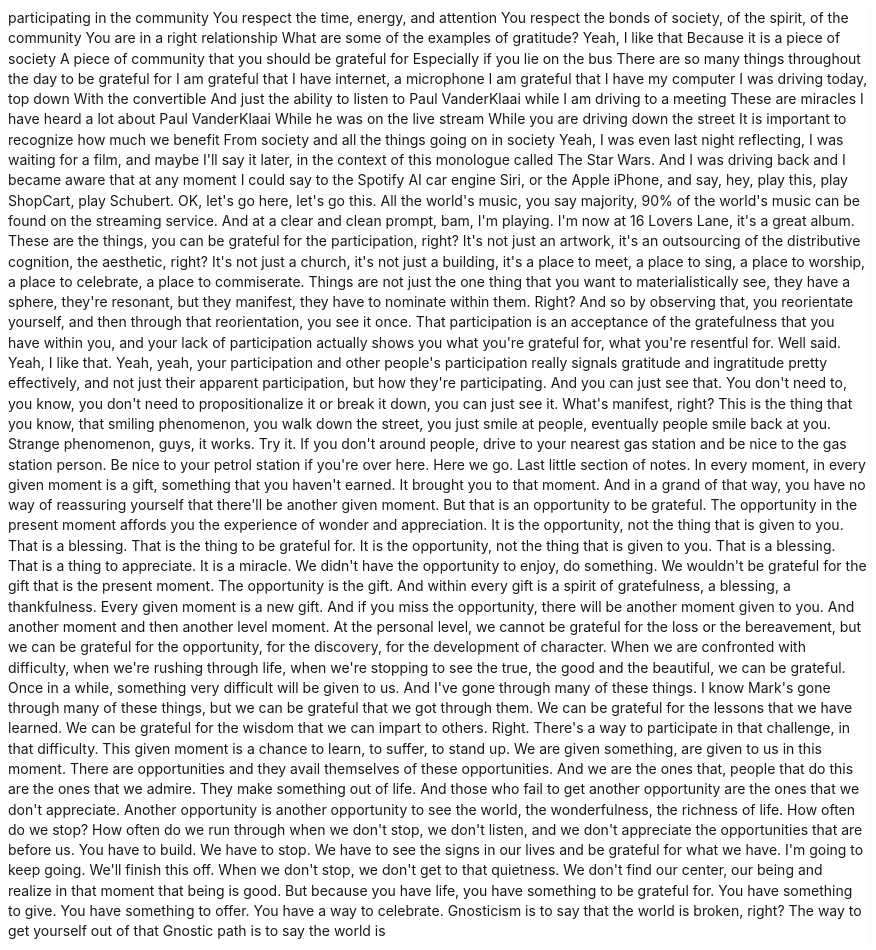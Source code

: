 participating in the community You respect the time, energy, and attention You respect the bonds of society, of the spirit, of the community You are in a right relationship What are some of the examples of gratitude? Yeah, I like that Because it is a piece of society A piece of community that you should be grateful for Especially if you lie on the bus There are so many things throughout the day to be grateful for I am grateful that I have internet, a microphone I am grateful that I have my computer I was driving today, top down With the convertible And just the ability to listen to Paul VanderKlaai while I am driving to a meeting These are miracles I have heard a lot about Paul VanderKlaai While he was on the live stream While you are driving down the street It is important to recognize how much we benefit From society and all the things going on in society Yeah, I was even last night reflecting, I was waiting for a film, and maybe I'll say it later, in the context of this monologue called The Star Wars. And I was driving back and I became aware that at any moment I could say to the Spotify AI car engine Siri, or the Apple iPhone, and say, hey, play this, play ShopCart, play Schubert. OK, let's go here, let's go this. All the world's music, you say majority, 90% of the world's music can be found on the streaming service. And at a clear and clean prompt, bam, I'm playing. I'm now at 16 Lovers Lane, it's a great album. These are the things, you can be grateful for the participation, right? It's not just an artwork, it's an outsourcing of the distributive cognition, the aesthetic, right? It's not just a church, it's not just a building, it's a place to meet, a place to sing, a place to worship, a place to celebrate, a place to commiserate. Things are not just the one thing that you want to materialistically see, they have a sphere, they're resonant, but they manifest, they have to nominate within them. Right? And so by observing that, you reorientate yourself, and then through that reorientation, you see it once. That participation is an acceptance of the gratefulness that you have within you, and your lack of participation actually shows you what you're grateful for, what you're resentful for. Well said. Yeah, I like that. Yeah, yeah, your participation and other people's participation really signals gratitude and ingratitude pretty effectively, and not just their apparent participation, but how they're participating. And you can just see that. You don't need to, you know, you don't need to propositionalize it or break it down, you can just see it. What's manifest, right? This is the thing that you know, that smiling phenomenon, you walk down the street, you just smile at people, eventually people smile back at you. Strange phenomenon, guys, it works. Try it. If you don't around people, drive to your nearest gas station and be nice to the gas station person. Be nice to your petrol station if you're over here. Here we go. Last little section of notes. In every moment, in every given moment is a gift, something that you haven't earned. It brought you to that moment. And in a grand of that way, you have no way of reassuring yourself that there'll be another given moment. But that is an opportunity to be grateful. The opportunity in the present moment affords you the experience of wonder and appreciation. It is the opportunity, not the thing that is given to you. That is a blessing. That is the thing to be grateful for. It is the opportunity, not the thing that is given to you. That is a blessing. That is a thing to appreciate. It is a miracle. We didn't have the opportunity to enjoy, do something. We wouldn't be grateful for the gift that is the present moment. The opportunity is the gift. And within every gift is a spirit of gratefulness, a blessing, a thankfulness. Every given moment is a new gift. And if you miss the opportunity, there will be another moment given to you. And another moment and then another level moment. At the personal level, we cannot be grateful for the loss or the bereavement, but we can be grateful for the opportunity, for the discovery, for the development of character. When we are confronted with difficulty, when we're rushing through life, when we're stopping to see the true, the good and the beautiful, we can be grateful. Once in a while, something very difficult will be given to us. And I've gone through many of these things. I know Mark's gone through many of these things, but we can be grateful that we got through them. We can be grateful for the lessons that we have learned. We can be grateful for the wisdom that we can impart to others. Right. There's a way to participate in that challenge, in that difficulty. This given moment is a chance to learn, to suffer, to stand up. We are given something, are given to us in this moment. There are opportunities and they avail themselves of these opportunities. And we are the ones that, people that do this are the ones that we admire. They make something out of life. And those who fail to get another opportunity are the ones that we don't appreciate. Another opportunity is another opportunity to see the world, the wonderfulness, the richness of life. How often do we stop? How often do we run through when we don't stop, we don't listen, and we don't appreciate the opportunities that are before us. You have to build. We have to stop. We have to see the signs in our lives and be grateful for what we have. I'm going to keep going. We'll finish this off. When we don't stop, we don't get to that quietness. We don't find our center, our being and realize in that moment that being is good. But because you have life, you have something to be grateful for. You have something to give. You have something to offer. You have a way to celebrate. Gnosticism is to say that the world is broken, right? The way to get yourself out of that Gnostic path is to say the world is